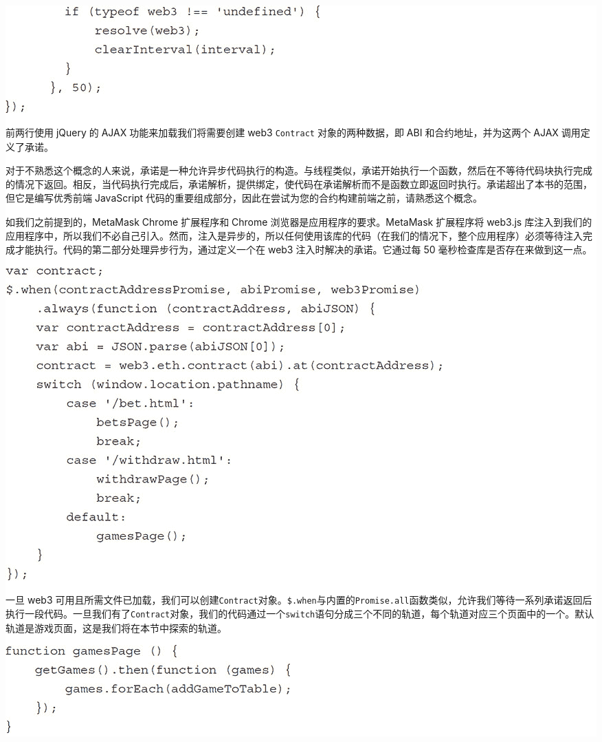 ![Images](img/p0273-01.jpg)

前两行使用 jQuery 的 AJAX 功能来加载我们将需要创建 web3 `Contract` 对象的两种数据，即 ABI 和合约地址，并为这两个 AJAX 调用定义了承诺。

对于不熟悉这个概念的人来说，承诺是一种允许异步代码执行的构造。与线程类似，承诺开始执行一个函数，然后在不等待代码块执行完成的情况下返回。相反，当代码执行完成后，承诺解析，提供绑定，使代码在承诺解析而不是函数立即返回时执行。承诺超出了本书的范围，但它是编写优秀前端 JavaScript 代码的重要组成部分，因此在尝试为您的合约构建前端之前，请熟悉这个概念。

如我们之前提到的，MetaMask Chrome 扩展程序和 Chrome 浏览器是应用程序的要求。MetaMask 扩展程序将 web3.js 库注入到我们的应用程序中，所以我们不必自己引入。然而，注入是异步的，所以任何使用该库的代码（在我们的情况下，整个应用程序）必须等待注入完成才能执行。代码的第二部分处理异步行为，通过定义一个在 web3 注入时解决的承诺。它通过每 50 毫秒检查库是否存在来做到这一点。

![Images](img/p0273-02.jpg)

一旦 web3 可用且所需文件已加载，我们可以创建`Contract`对象。`$.when`与内置的`Promise.all`函数类似，允许我们等待一系列承诺返回后执行一段代码。一旦我们有了`Contract`对象，我们的代码通过一个`switch`语句分成三个不同的轨道，每个轨道对应三个页面中的一个。默认轨道是游戏页面，这是我们将在本节中探索的轨道。

![Images](img/p0274-01.jpg)
